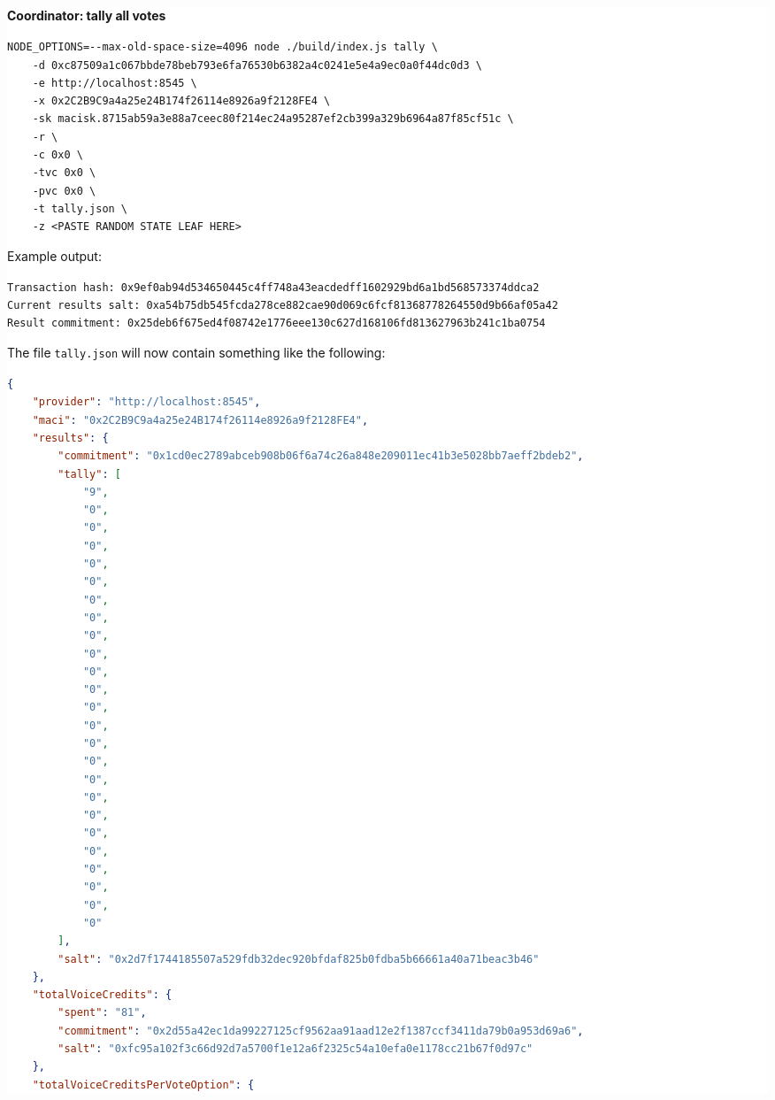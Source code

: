 **Coordinator: tally all votes**

```
NODE_OPTIONS=--max-old-space-size=4096 node ./build/index.js tally \
    -d 0xc87509a1c067bbde78beb793e6fa76530b6382a4c0241e5e4a9ec0a0f44dc0d3 \
	-e http://localhost:8545 \
	-x 0x2C2B9C9a4a25e24B174f26114e8926a9f2128FE4 \
	-sk macisk.8715ab59a3e88a7ceec80f214ec24a95287ef2cb399a329b6964a87f85cf51c \
	-r \
	-c 0x0 \
	-tvc 0x0 \
	-pvc 0x0 \
	-t tally.json \
	-z <PASTE RANDOM STATE LEAF HERE>
```

Example output:

```
Transaction hash: 0x9ef0ab94d534650445c4ff748a43eacdedff1602929bd6a1bd568573374ddca2
Current results salt: 0xa54b75db545fcda278ce882cae90d069c6fcf81368778264550d9b66af05a42
Result commitment: 0x25deb6f675ed4f08742e1776eee130c627d168106fd813627963b241c1ba0754
```

The file `tally.json` will now contain something like the following:

```json
{
    "provider": "http://localhost:8545",
    "maci": "0x2C2B9C9a4a25e24B174f26114e8926a9f2128FE4",
    "results": {
        "commitment": "0x1cd0ec2789abceb908b06f6a74c26a848e209011ec41b3e5028bb7aeff2bdeb2",
        "tally": [
            "9",
            "0",
            "0",
            "0",
            "0",
            "0",
            "0",
            "0",
            "0",
            "0",
            "0",
            "0",
            "0",
            "0",
            "0",
            "0",
            "0",
            "0",
            "0",
            "0",
            "0",
            "0",
            "0",
            "0",
            "0"
        ],
        "salt": "0x2d7f1744185507a529fdb32dec920bfdaf825b0fdba5b66661a40a71beac3b46"
    },
    "totalVoiceCredits": {
        "spent": "81",
        "commitment": "0x2d55a42ec1da99227125cf9562aa91aad12e2f1387ccf3411da79b0a953d69a6",
        "salt": "0xfc95a102f3c66d92d7a5700f1e12a6f2325c54a10efa0e1178cc21b67f0d97c"
    },
    "totalVoiceCreditsPerVoteOption": {
```